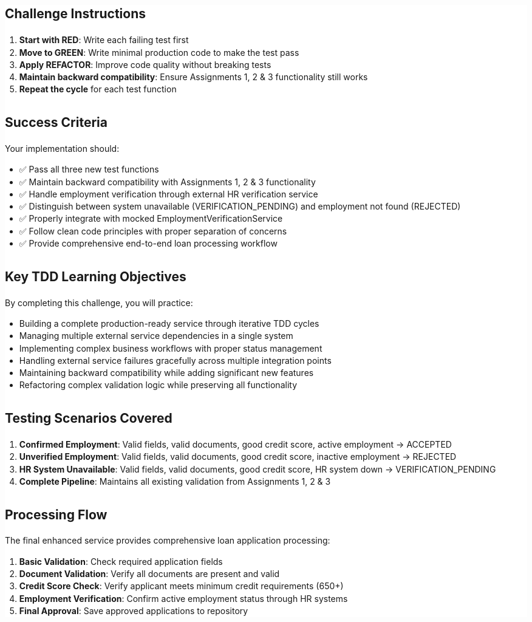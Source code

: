 ## Challenge Instructions

1. **Start with RED**: Write each failing test first
2. **Move to GREEN**: Write minimal production code to make the test pass
3. **Apply REFACTOR**: Improve code quality without breaking tests
4. **Maintain backward compatibility**: Ensure Assignments 1, 2 & 3 functionality still works
5. **Repeat the cycle** for each test function

## Success Criteria

Your implementation should:

- ✅ Pass all three new test functions
- ✅ Maintain backward compatibility with Assignments 1, 2 & 3 functionality
- ✅ Handle employment verification through external HR verification service
- ✅ Distinguish between system unavailable (VERIFICATION_PENDING) and employment not found (REJECTED)
- ✅ Properly integrate with mocked EmploymentVerificationService
- ✅ Follow clean code principles with proper separation of concerns
- ✅ Provide comprehensive end-to-end loan processing workflow

## Key TDD Learning Objectives

By completing this challenge, you will practice:

- Building a complete production-ready service through iterative TDD cycles
- Managing multiple external service dependencies in a single system
- Implementing complex business workflows with proper status management
- Handling external service failures gracefully across multiple integration points
- Maintaining backward compatibility while adding significant new features
- Refactoring complex validation logic while preserving all functionality

## Testing Scenarios Covered

1. **Confirmed Employment**: Valid fields, valid documents, good credit score, active employment → ACCEPTED
2. **Unverified Employment**: Valid fields, valid documents, good credit score, inactive employment → REJECTED
3. **HR System Unavailable**: Valid fields, valid documents, good credit score, HR system down → VERIFICATION_PENDING
4. **Complete Pipeline**: Maintains all existing validation from Assignments 1, 2 & 3

## Processing Flow

The final enhanced service provides comprehensive loan application processing:

1. **Basic Validation**: Check required application fields
2. **Document Validation**: Verify all documents are present and valid  
3. **Credit Score Check**: Verify applicant meets minimum credit requirements (650+)
4. **Employment Verification**: Confirm active employment status through HR systems
5. **Final Approval**: Save approved applications to repository
